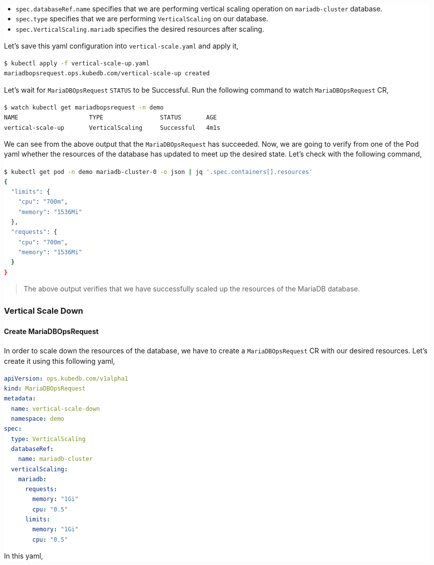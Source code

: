 - `spec.databaseRef.name` specifies that we are performing vertical scaling operation on `mariadb-cluster` database.
- `spec.type` specifies that we are performing `VerticalScaling` on our database.
- `spec.VerticalScaling.mariadb` specifies the desired resources after scaling.

Let’s save this yaml configuration into `vertical-scale.yaml` and apply it,

```bash
$ kubectl apply -f vertical-scale-up.yaml
mariadbopsrequest.ops.kubedb.com/vertical-scale-up created
```

Let’s wait for `MariaDBOpsRequest` `STATUS` to be Successful. Run the following command to watch `MariaDBOpsRequest` CR,

```bash
$ watch kubectl get mariadbopsrequest -n demo
NAME                    TYPE                STATUS       AGE
vertical-scale-up       VerticalScaling     Successful   4m1s
```

We can see from the above output that the `MariaDBOpsRequest` has succeeded. Now, we are going to verify from one of the Pod yaml whether the resources of the database has updated to meet up the desired state. Let’s check with the following command,

```bash
$ kubectl get pod -n demo mariadb-cluster-0 -o json | jq '.spec.containers[].resources'
{
  "limits": {
    "cpu": "700m",
    "memory": "1536Mi"
  },
  "requests": {
    "cpu": "700m",
    "memory": "1536Mi"
  }
}
```
> The above output verifies that we have successfully scaled up the resources of the MariaDB database.


### Vertical Scale Down

#### Create MariaDBOpsRequest

In order to scale down the resources of the database, we have to create a `MariaDBOpsRequest` CR with our desired resources. Let’s create it using this following yaml,

```yaml
apiVersion: ops.kubedb.com/v1alpha1
kind: MariaDBOpsRequest
metadata:
  name: vertical-scale-down
  namespace: demo
spec:
  type: VerticalScaling
  databaseRef:
    name: mariadb-cluster
  verticalScaling:
    mariadb:
      requests:
        memory: "1Gi"
        cpu: "0.5"
      limits:
        memory: "1Gi"
        cpu: "0.5"
```
In this yaml,